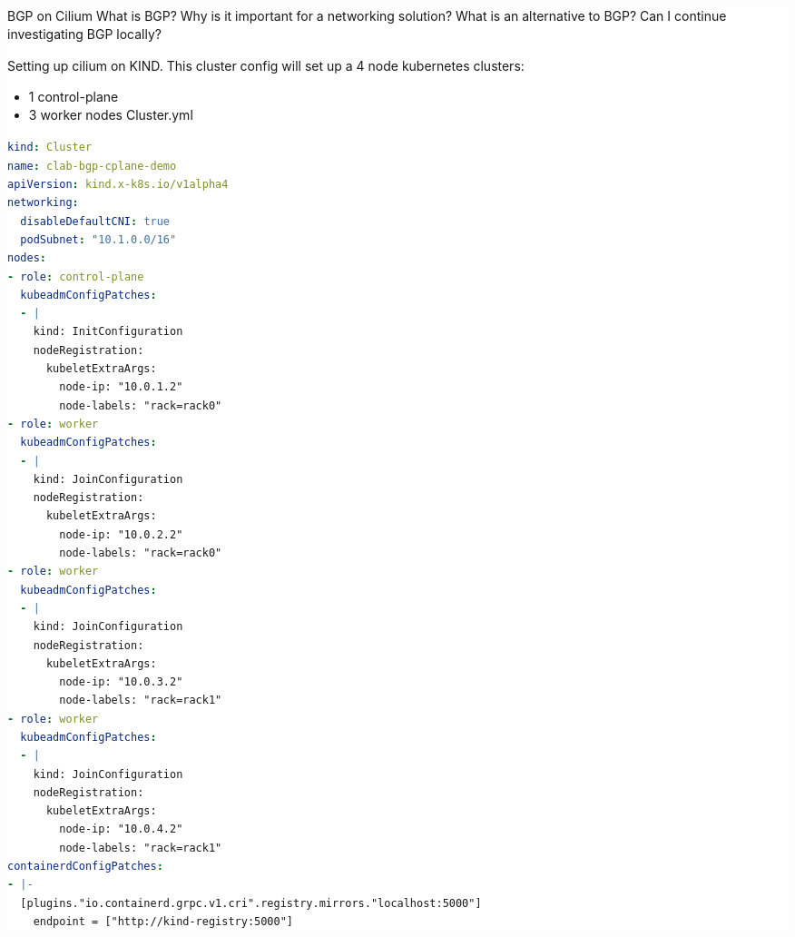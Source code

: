 BGP on Cilium
What is BGP?
Why is it important for a networking solution?
What is an alternative to BGP?
Can I continue investigating BGP locally?


Setting up cilium on KIND.
This cluster config will set up a 4 node kubernetes clusters:
+ 1 control-plane
+ 3 worker nodes
Cluster.yml
```yaml
kind: Cluster
name: clab-bgp-cplane-demo
apiVersion: kind.x-k8s.io/v1alpha4
networking:
  disableDefaultCNI: true
  podSubnet: "10.1.0.0/16"
nodes:
- role: control-plane
  kubeadmConfigPatches:
  - |
    kind: InitConfiguration
    nodeRegistration:
      kubeletExtraArgs:
        node-ip: "10.0.1.2"
        node-labels: "rack=rack0"
- role: worker
  kubeadmConfigPatches:
  - |
    kind: JoinConfiguration
    nodeRegistration:
      kubeletExtraArgs:
        node-ip: "10.0.2.2"
        node-labels: "rack=rack0"
- role: worker
  kubeadmConfigPatches:
  - |
    kind: JoinConfiguration
    nodeRegistration:
      kubeletExtraArgs:
        node-ip: "10.0.3.2"
        node-labels: "rack=rack1"
- role: worker
  kubeadmConfigPatches:
  - |
    kind: JoinConfiguration
    nodeRegistration:
      kubeletExtraArgs:
        node-ip: "10.0.4.2"
        node-labels: "rack=rack1"
containerdConfigPatches:
- |-
  [plugins."io.containerd.grpc.v1.cri".registry.mirrors."localhost:5000"]
    endpoint = ["http://kind-registry:5000"]
```	
